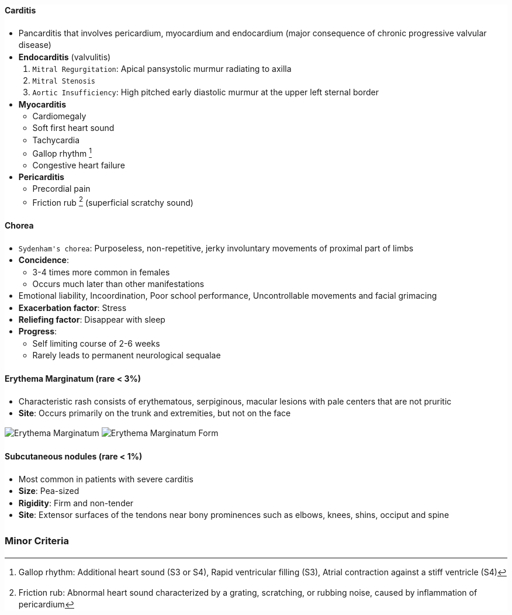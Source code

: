 #### Carditis

- Pancarditis that involves pericardium, myocardium and endocardium (major consequence of chronic progressive valvular disease)
- **Endocarditis** (valvulitis)
  1. `Mitral Regurgitation`: Apical pansystolic murmur radiating to axilla
  1. `Mitral Stenosis`
  1. `Aortic Insufficiency`: High pitched early diastolic murmur at the upper left sternal border
- **Myocarditis**
  - Cardiomegaly
  - Soft first heart sound
  - Tachycardia
  - Gallop rhythm [^1]
  - Congestive heart failure
- **Pericarditis**
  - Precordial pain
  - Friction rub [^2] (superficial scratchy sound)

[^1]: Gallop rhythm: Additional heart sound (S3 or S4), Rapid ventricular filling (S3), Atrial contraction against a stiff ventricle (S4)
[^2]: Friction rub: Abnormal heart sound characterized by a grating, scratching, or rubbing noise, caused by inflammation of pericardium

#### Chorea

- `Sydenham's chorea`: Purposeless, non-repetitive, jerky involuntary movements of proximal part of limbs
- **Concidence**:
  - 3-4 times more common in females
  - Occurs much later than other manifestations
- Emotional liability, Incoordination, Poor school performance, Uncontrollable movements and facial grimacing
- **Exacerbation factor**: Stress
- **Reliefing factor**: Disappear with sleep
- **Progress**:
  - Self limiting course of 2-6 weeks
  - Rarely leads to permanent neurological sequalae

#### Erythema Marginatum (rare < 3%)

- Characteristic rash consists of erythematous, serpiginous, macular lesions with pale centers that are not pruritic
- **Site**: Occurs primarily on the trunk and extremities, but not on the face

![Erythema Marginatum](/cvs/em.jpg)
![Erythema Marginatum Form](/cvs/em-forms.jpg)

#### Subcutaneous nodules (rare < 1%)

- Most common in patients with severe carditis
- **Size**: Pea-sized
- **Rigidity**: Firm and non-tender
- **Site**: Extensor surfaces of the tendons near bony prominences such as elbows, knees, shins, occiput and spine

### Minor Criteria


[^3]: Carditis → Inflammation around the AV node and other conduction pathway → Slow down the electrical impulse transmission → Prolonged PR interval
[^4]: NSAIDS: Anti-inflammatory, Pain relief
[^5]: Steroid: Reduce immune system, Reduce inflammation